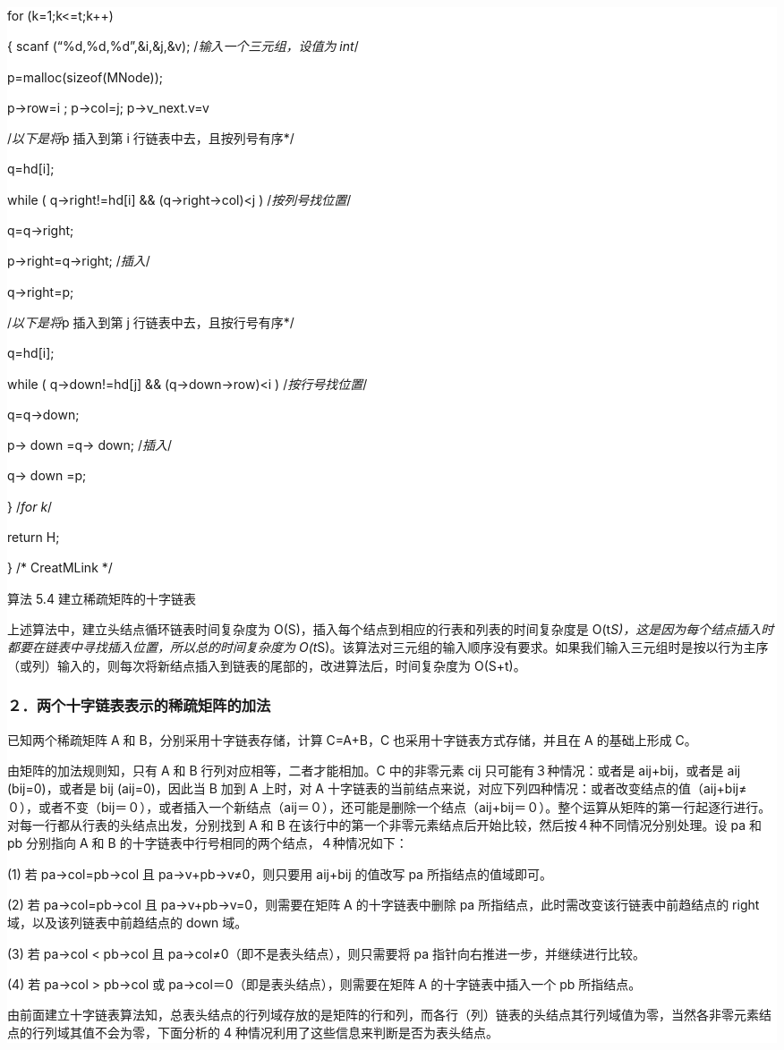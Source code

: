 for (k=1;k<=t;k++)

{ scanf (“%d,%d,%d”,&i,&j,&v); /*输入一个三元组，设值为 int*/

p=malloc(sizeof(MNode));

p->row=i ; p->col=j; p->v_next.v=v

/*以下是将*p 插入到第 i 行链表中去，且按列号有序*/

q=hd[i];

while ( q->right!=hd[i] && (q->right->col)<j ) /*按列号找位置*/

q=q->right;

p->right=q->right; /*插入*/

q->right=p;

/*以下是将*p 插入到第 j 行链表中去，且按行号有序*/

q=hd[i];

while ( q->down!=hd[j] && (q->down->row)<i ) /*按行号找位置*/

q=q->down;

p-> down =q-> down; /*插入*/

q-> down =p;

} /*for k*/

return H;

} /* CreatMLink */

算法 5.4 建立稀疏矩阵的十字链表

上述算法中，建立头结点循环链表时间复杂度为 O(S)，插入每个结点到相应的行表和列表的时间复杂度是 O(t*S)，这是因为每个结点插入时都要在链表中寻找插入位置，所以总的时间复杂度为 O(t*S)。该算法对三元组的输入顺序没有要求。如果我们输入三元组时是按以行为主序（或列）输入的，则每次将新结点插入到链表的尾部的，改进算法后，时间复杂度为 O(S+t)。

### ２．两个十字链表表示的稀疏矩阵的加法

已知两个稀疏矩阵 A 和 B，分别采用十字链表存储，计算 C=A+B，C 也采用十字链表方式存储，并且在 A 的基础上形成 C。

由矩阵的加法规则知，只有 A 和 B 行列对应相等，二者才能相加。C 中的非零元素 cij 只可能有３种情况：或者是 aij+bij，或者是 aij (bij=0)，或者是 bij (aij=0)，因此当 B 加到 A 上时，对 A 十字链表的当前结点来说，对应下列四种情况：或者改变结点的值（aij+bij≠０），或者不变（bij＝０），或者插入一个新结点（aij＝０），还可能是删除一个结点（aij+bij＝０）。整个运算从矩阵的第一行起逐行进行。对每一行都从行表的头结点出发，分别找到 A 和 B 在该行中的第一个非零元素结点后开始比较，然后按４种不同情况分别处理。设 pa 和 pb 分别指向 A 和 B 的十字链表中行号相同的两个结点，４种情况如下：

(1) 若 pa->col=pb->col 且 pa->v+pb->v≠0，则只要用 aij+bij 的值改写 pa 所指结点的值域即可。

(2) 若 pa->col=pb->col 且 pa->v+pb->v=0，则需要在矩阵 A 的十字链表中删除 pa 所指结点，此时需改变该行链表中前趋结点的 right 域，以及该列链表中前趋结点的 down 域。

(3) 若 pa->col < pb->col 且 pa->col≠0（即不是表头结点），则只需要将 pa 指针向右推进一步，并继续进行比较。

(4) 若 pa->col > pb->col 或 pa->col＝0（即是表头结点），则需要在矩阵 A 的十字链表中插入一个 pb 所指结点。

由前面建立十字链表算法知，总表头结点的行列域存放的是矩阵的行和列，而各行（列）链表的头结点其行列域值为零，当然各非零元素结点的行列域其值不会为零，下面分析的 4 种情况利用了这些信息来判断是否为表头结点。
